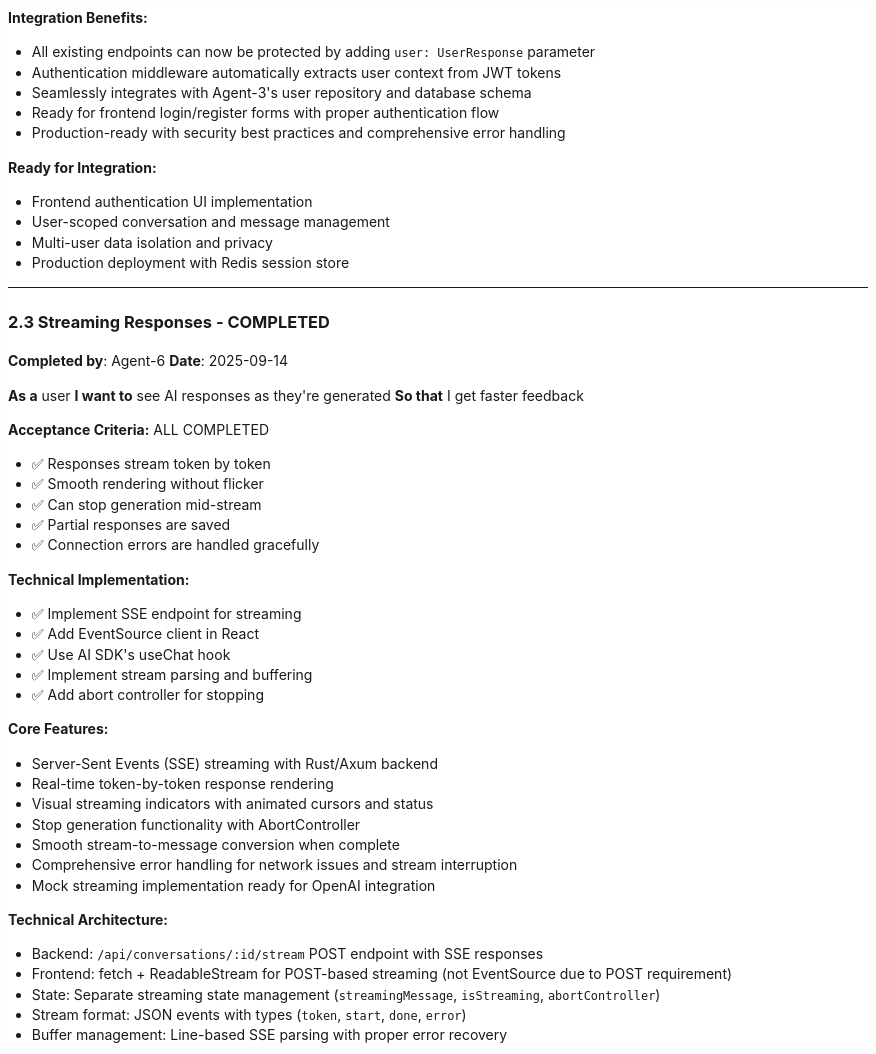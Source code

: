 **Integration Benefits:**
- All existing endpoints can now be protected by adding `user: UserResponse` parameter
- Authentication middleware automatically extracts user context from JWT tokens
- Seamlessly integrates with Agent-3's user repository and database schema
- Ready for frontend login/register forms with proper authentication flow
- Production-ready with security best practices and comprehensive error handling

**Ready for Integration:**
- Frontend authentication UI implementation
- User-scoped conversation and message management
- Multi-user data isolation and privacy
- Production deployment with Redis session store

---

### 2.3 Streaming Responses - **COMPLETED**
**Completed by**: Agent-6
**Date**: 2025-09-14

**As a** user
**I want to** see AI responses as they're generated
**So that** I get faster feedback

**Acceptance Criteria:** ALL COMPLETED
- ✅ Responses stream token by token
- ✅ Smooth rendering without flicker
- ✅ Can stop generation mid-stream
- ✅ Partial responses are saved
- ✅ Connection errors are handled gracefully

**Technical Implementation:**
- ✅ Implement SSE endpoint for streaming
- ✅ Add EventSource client in React
- ✅ Use AI SDK's useChat hook
- ✅ Implement stream parsing and buffering
- ✅ Add abort controller for stopping

**Core Features:**
- Server-Sent Events (SSE) streaming with Rust/Axum backend
- Real-time token-by-token response rendering
- Visual streaming indicators with animated cursors and status
- Stop generation functionality with AbortController
- Smooth stream-to-message conversion when complete
- Comprehensive error handling for network issues and stream interruption
- Mock streaming implementation ready for OpenAI integration

**Technical Architecture:**
- Backend: `/api/conversations/:id/stream` POST endpoint with SSE responses
- Frontend: fetch + ReadableStream for POST-based streaming (not EventSource due to POST requirement)
- State: Separate streaming state management (`streamingMessage`, `isStreaming`, `abortController`)
- Stream format: JSON events with types (`token`, `start`, `done`, `error`)
- Buffer management: Line-based SSE parsing with proper error recovery
